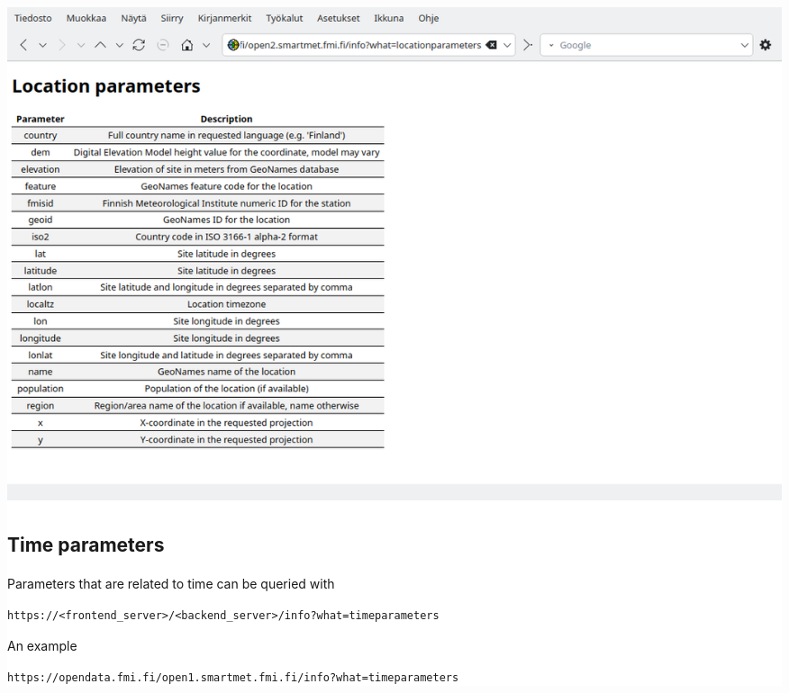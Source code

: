 ![Location parameters](images/location-parameters.png)

## Time parameters

Parameters that are related to time can be queried with

    https://<frontend_server>/<backend_server>/info?what=timeparameters

An example

    https://opendata.fmi.fi/open1.smartmet.fmi.fi/info?what=timeparameters
